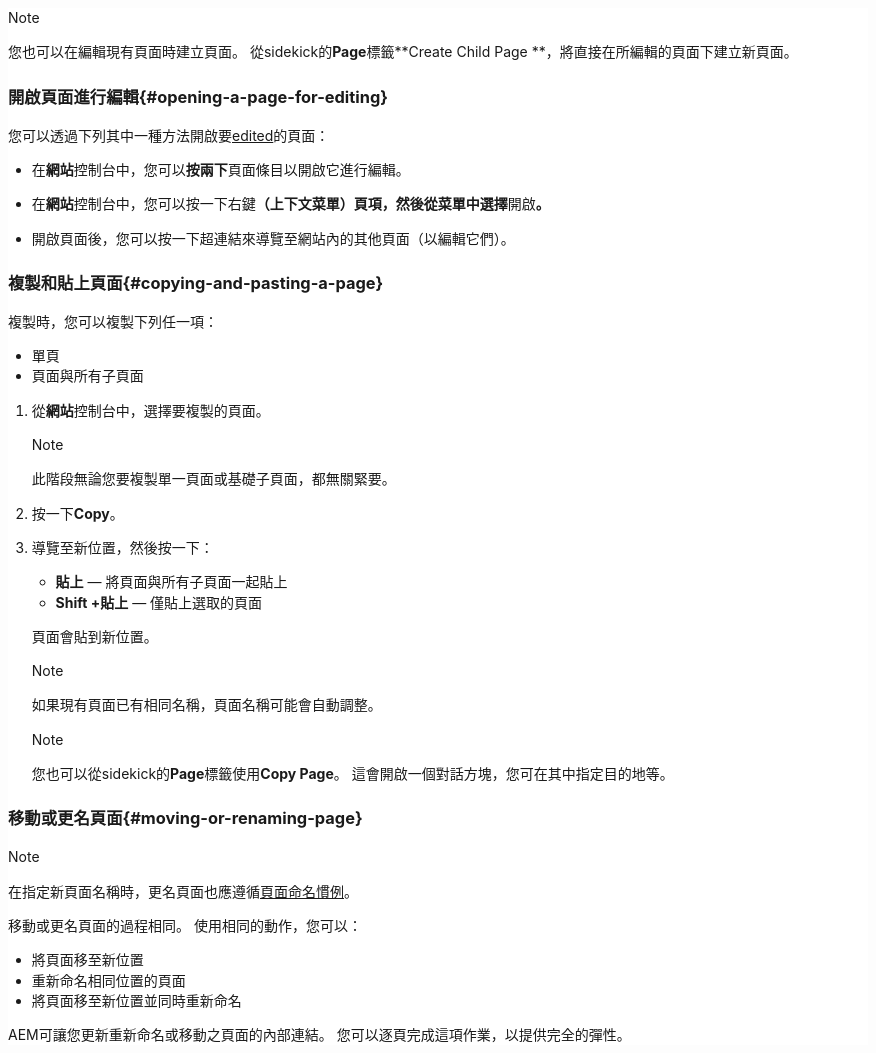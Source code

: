    >[!NOTE]
   >
   >您也可以在編輯現有頁面時建立頁面。 從sidekick的&#x200B;**Page**&#x200B;標籤**Create Child Page **，將直接在所編輯的頁面下建立新頁面。

### 開啟頁面進行編輯{#opening-a-page-for-editing}

您可以透過下列其中一種方法開啟要[edited](/help/sites-classic-ui-authoring/classic-page-author-edit-content.md#editing-a-component-content-and-properties)的頁面：

* 在&#x200B;**網站**&#x200B;控制台中，您可以&#x200B;**按兩下**&#x200B;頁面條目以開啟它進行編輯。

* 在&#x200B;**網站**&#x200B;控制台中，您可以按一下右鍵&#x200B;**（上下文菜單）頁項，然後從菜單中選擇**&#x200B;開啟&#x200B;**。**

* 開啟頁面後，您可以按一下超連結來導覽至網站內的其他頁面（以編輯它們）。

### 複製和貼上頁面{#copying-and-pasting-a-page}

複製時，您可以複製下列任一項：

* 單頁
* 頁面與所有子頁面

1. 從&#x200B;**網站**&#x200B;控制台中，選擇要複製的頁面。

   >[!NOTE]
   >
   >此階段無論您要複製單一頁面或基礎子頁面，都無關緊要。

1. 按一下&#x200B;**Copy**。

1. 導覽至新位置，然後按一下：

   * **貼上**  — 將頁面與所有子頁面一起貼上
   * **Shift +貼上**  — 僅貼上選取的頁面

   頁面會貼到新位置。

   >[!NOTE]
   >
   >如果現有頁面已有相同名稱，頁面名稱可能會自動調整。

   >[!NOTE]
   >
   >您也可以從sidekick的&#x200B;**Page**&#x200B;標籤使用&#x200B;**Copy Page**。 這會開啟一個對話方塊，您可在其中指定目的地等。

### 移動或更名頁面{#moving-or-renaming-page}

>[!NOTE]
>
>在指定新頁面名稱時，更名頁面也應遵循[頁面命名慣例](#page-naming-conventions)。

移動或更名頁面的過程相同。 使用相同的動作，您可以：

* 將頁面移至新位置
* 重新命名相同位置的頁面
* 將頁面移至新位置並同時重新命名

AEM可讓您更新重新命名或移動之頁面的內部連結。 您可以逐頁完成這項作業，以提供完全的彈性。

